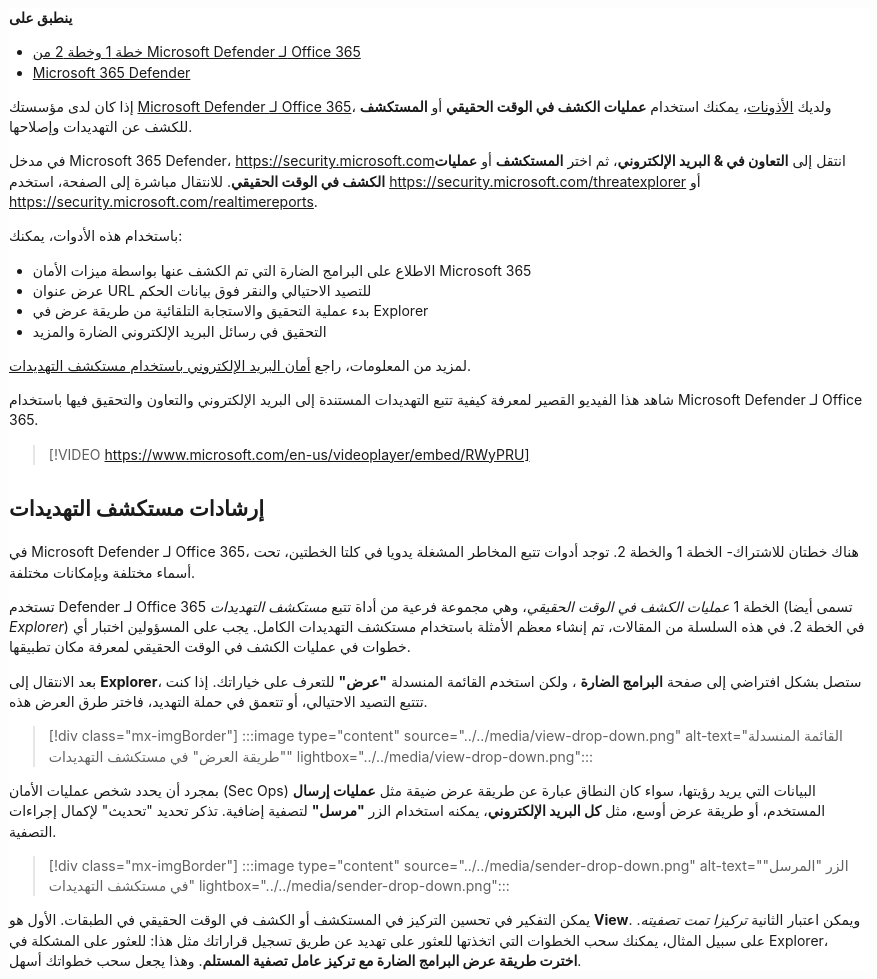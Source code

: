 **ينطبق على**
- [خطة 1 وخطة 2 من Microsoft Defender لـ Office 365](defender-for-office-365.md)
- [Microsoft 365 Defender](../defender/microsoft-365-defender.md)

إذا كان لدى مؤسستك [Microsoft Defender لـ Office 365](defender-for-office-365.md)، ولديك [الأذونات](#required-licenses-and-permissions)، يمكنك استخدام **عمليات الكشف في الوقت الحقيقي** أو **المستكشف** للكشف عن التهديدات وإصلاحها.

في مدخل Microsoft 365 Defender، <https://security.microsoft.com>انتقل إلى **التعاون في & البريد الإلكتروني**، ثم اختر **المستكشف** أو **عمليات الكشف في الوقت الحقيقي**. للانتقال مباشرة إلى الصفحة، استخدم <https://security.microsoft.com/threatexplorer> أو <https://security.microsoft.com/realtimereports>.

باستخدام هذه الأدوات، يمكنك:

- الاطلاع على البرامج الضارة التي تم الكشف عنها بواسطة ميزات الأمان Microsoft 365
- عرض عنوان URL للتصيد الاحتيالي والنقر فوق بيانات الحكم
- بدء عملية التحقيق والاستجابة التلقائية من طريقة عرض في Explorer
- التحقيق في رسائل البريد الإلكتروني الضارة والمزيد

لمزيد من المعلومات، راجع [أمان البريد الإلكتروني باستخدام مستكشف التهديدات](email-security-in-microsoft-defender.md).

شاهد هذا الفيديو القصير لمعرفة كيفية تتبع التهديدات المستندة إلى البريد الإلكتروني والتعاون والتحقيق فيها باستخدام Microsoft Defender لـ Office 365. 
> [!VIDEO https://www.microsoft.com/en-us/videoplayer/embed/RWyPRU]

## <a name="threat-explorer-walk-through"></a>إرشادات مستكشف التهديدات

في Microsoft Defender لـ Office 365، هناك خطتان للاشتراك- الخطة 1 والخطة 2. توجد أدوات تتبع المخاطر المشغلة يدويا في كلتا الخطتين، تحت أسماء مختلفة وبإمكانات مختلفة.

تستخدم Defender لـ Office 365 الخطة 1 *عمليات الكشف في الوقت الحقيقي*، وهي مجموعة فرعية من أداة تتبع *مستكشف التهديدات* (تسمى أيضا *Explorer*) في الخطة 2. في هذه السلسلة من المقالات، تم إنشاء معظم الأمثلة باستخدام مستكشف التهديدات الكامل. يجب على المسؤولين اختبار أي خطوات في عمليات الكشف في الوقت الحقيقي لمعرفة مكان تطبيقها.

بعد الانتقال إلى **Explorer**، ستصل بشكل افتراضي إلى صفحة **البرامج الضارة** ، ولكن استخدم القائمة المنسدلة **"عرض"** للتعرف على خياراتك. إذا كنت تتتبع التصيد الاحتيالي، أو تتعمق في حملة التهديد، فاختر طرق العرض هذه.

> [!div class="mx-imgBorder"]
> :::image type="content" source="../../media/view-drop-down.png" alt-text="القائمة المنسدلة &quot;طريقة العرض&quot; في مستكشف التهديدات" lightbox="../../media/view-drop-down.png":::

بمجرد أن يحدد شخص عمليات الأمان (Sec Ops) البيانات التي يريد رؤيتها، سواء كان النطاق عبارة عن طريقة عرض ضيقة مثل **عمليات إرسال** المستخدم، أو طريقة عرض أوسع، مثل **كل البريد الإلكتروني**، يمكنه استخدام الزر **"مرسل"** لتصفية إضافية. تذكر تحديد "تحديث" لإكمال إجراءات التصفية.

> [!div class="mx-imgBorder"]
> :::image type="content" source="../../media/sender-drop-down.png" alt-text="الزر &quot;المرسل&quot; في مستكشف التهديدات" lightbox="../../media/sender-drop-down.png":::

يمكن التفكير في تحسين التركيز في المستكشف أو الكشف في الوقت الحقيقي في الطبقات. الأول هو **View**. ويمكن اعتبار الثانية *تركيزا تمت تصفيته*. على سبيل المثال، يمكنك سحب الخطوات التي اتخذتها للعثور على تهديد عن طريق تسجيل قراراتك مثل هذا: للعثور على المشكلة في Explorer، **اخترت طريقة عرض البرامج الضارة مع تركيز عامل تصفية المستلم**. وهذا يجعل سحب خطواتك أسهل.
